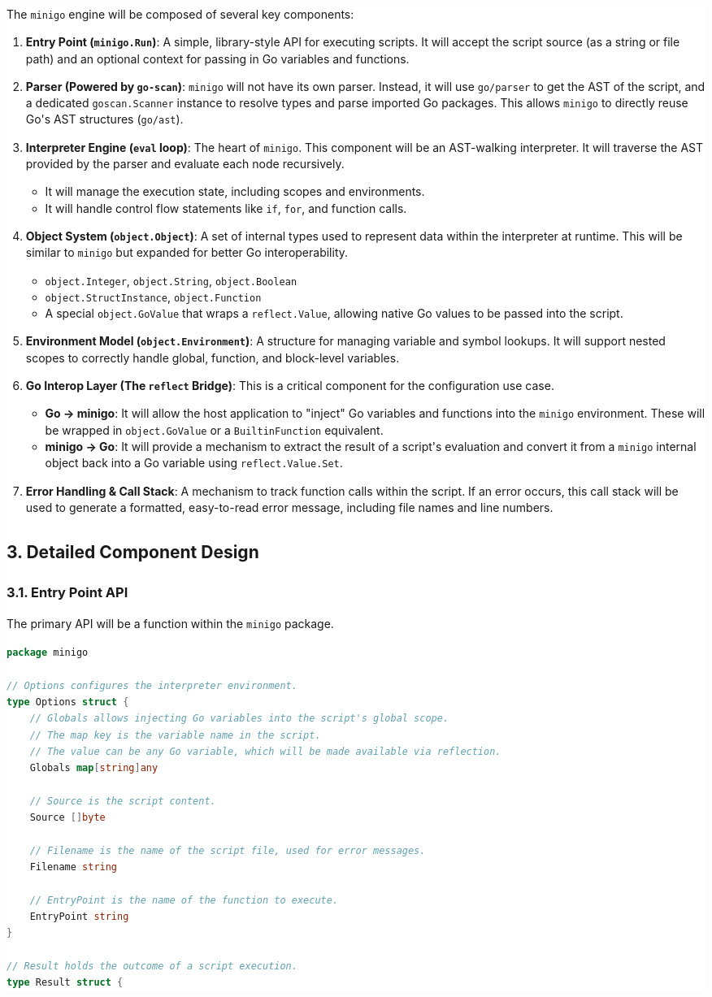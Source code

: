 The `minigo` engine will be composed of several key components:

1.  **Entry Point (`minigo.Run`)**: A simple, library-style API for executing scripts. It will accept the script source (as a string or file path) and an optional context for passing in Go variables and functions.

2.  **Parser (Powered by `go-scan`)**: `minigo` will not have its own parser. Instead, it will use `go/parser` to get the AST of the script, and a dedicated `goscan.Scanner` instance to resolve types and parse imported Go packages. This allows `minigo` to directly reuse Go's AST structures (`go/ast`).

3.  **Interpreter Engine (`eval` loop)**: The heart of `minigo`. This component will be an AST-walking interpreter. It will traverse the AST provided by the parser and evaluate each node recursively.
    - It will manage the execution state, including scopes and environments.
    - It will handle control flow statements like `if`, `for`, and function calls.

4.  **Object System (`object.Object`)**: A set of internal types used to represent data within the interpreter at runtime. This will be similar to `minigo` but expanded for better Go interoperability.
    - `object.Integer`, `object.String`, `object.Boolean`
    - `object.StructInstance`, `object.Function`
    - A special `object.GoValue` that wraps a `reflect.Value`, allowing native Go values to be passed into the script.

5.  **Environment Model (`object.Environment`)**: A structure for managing variable and symbol lookups. It will support nested scopes to correctly handle global, function, and block-level variables.

6.  **Go Interop Layer (The `reflect` Bridge)**: This is a critical component for the configuration use case.
    - **Go -> minigo**: It will allow the host application to "inject" Go variables and functions into the `minigo` environment. These will be wrapped in `object.GoValue` or a `BuiltinFunction` equivalent.
    - **minigo -> Go**: It will provide a mechanism to extract the result of a script's evaluation and convert it from a `minigo` internal object back into a Go variable using `reflect.Value.Set`.

7.  **Error Handling & Call Stack**: A mechanism to track function calls within the script. If an error occurs, this call stack will be used to generate a formatted, easy-to-read error message, including file names and line numbers.

## 3. Detailed Component Design

### 3.1. Entry Point API

The primary API will be a function within the `minigo` package.

```go
package minigo

// Options configures the interpreter environment.
type Options struct {
    // Globals allows injecting Go variables into the script's global scope.
    // The map key is the variable name in the script.
    // The value can be any Go variable, which will be made available via reflection.
    Globals map[string]any

    // Source is the script content.
    Source []byte

    // Filename is the name of the script file, used for error messages.
    Filename string

    // EntryPoint is the name of the function to execute.
    EntryPoint string
}

// Result holds the outcome of a script execution.
type Result struct {
```